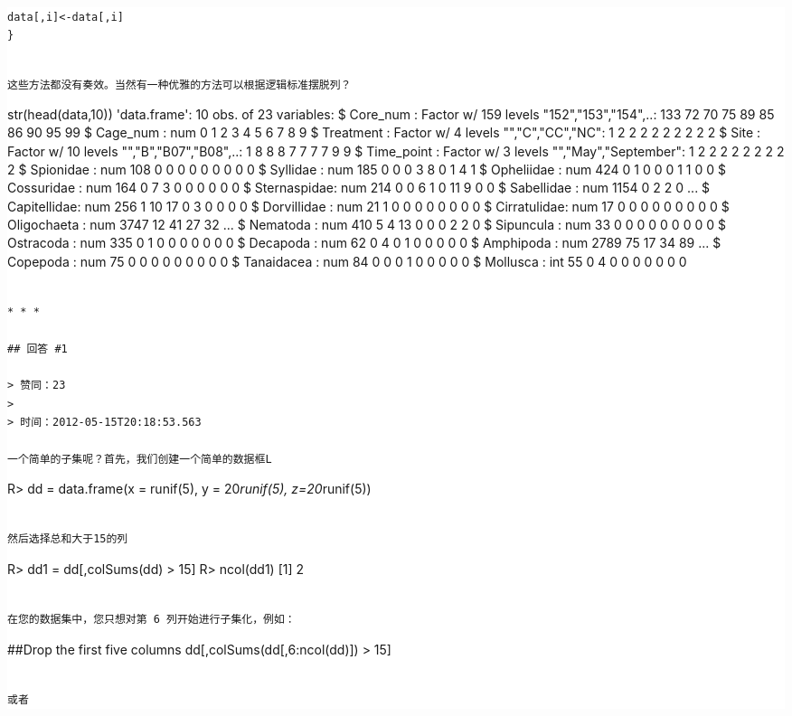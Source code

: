     data[,i]<-data[,i]
    } 
```

这些方法都没有奏效。当然有一种优雅的方法可以根据逻辑标准摆脱列？

```
str(head(data,10))
'data.frame':   10 obs. of  23 variables:
 $ Core_num    : Factor w/ 159 levels "152","153","154",..: 133 72 70 75 89 85 86 90 95 99
 $ Cage_num    : num  0 1 2 3 4 5 6 7 8 9
 $ Treatment   : Factor w/ 4 levels "","C","CC","NC": 1 2 2 2 2 2 2 2 2 2
 $ Site        : Factor w/ 10 levels "","B","B07","B08",..: 1 8 8 8 7 7 7 7 9 9
 $ Time_point  : Factor w/ 3 levels "","May","September": 1 2 2 2 2 2 2 2 2 2
 $ Spionidae   : num  108 0 0 0 0 0 0 0 0 0
 $ Syllidae    : num  185 0 0 0 3 8 0 1 4 1
 $ Opheliidae  : num  424 0 1 0 0 0 1 1 0 0
 $ Cossuridae  : num  164 0 7 3 0 0 0 0 0 0
 $ Sternaspidae: num  214 0 0 6 1 0 11 9 0 0
 $ Sabellidae  : num  1154 0 2 2 0 ...
 $ Capitellidae: num  256 1 10 17 0 3 0 0 0 0
 $ Dorvillidae : num  21 1 0 0 0 0 0 0 0 0
 $ Cirratulidae: num  17 0 0 0 0 0 0 0 0 0
 $ Oligochaeta : num  3747 12 41 27 32 ...
 $ Nematoda    : num  410 5 4 13 0 0 0 2 2 0
 $ Sipuncula   : num  33 0 0 0 0 0 0 0 0 0
 $ Ostracoda   : num  335 0 1 0 0 0 0 0 0 0
 $ Decapoda    : num  62 0 4 0 1 0 0 0 0 0
 $ Amphipoda   : num  2789 75 17 34 89 ...
 $ Copepoda    : num  75 0 0 0 0 0 0 0 0 0
 $ Tanaidacea  : num  84 0 0 0 1 0 0 0 0 0
 $ Mollusca    : int  55 0 4 0 0 0 0 0 0 0 
```

* * *

## 回答 #1

> 赞同：23
> 
> 时间：2012-05-15T20:18:53.563

一个简单的子集呢？首先，我们创建一个简单的数据框L

```
R> dd = data.frame(x = runif(5), y = 20*runif(5), z=20*runif(5)) 
```

然后选择总和大于15的列

```
R> dd1 = dd[,colSums(dd) > 15]
R> ncol(dd1)
[1] 2 
```

在您的数据集中，您只想对第 6 列开始进行子集化，例如：

```
 ##Drop the first five columns
 dd[,colSums(dd[,6:ncol(dd)]) > 15] 
```

或者

```